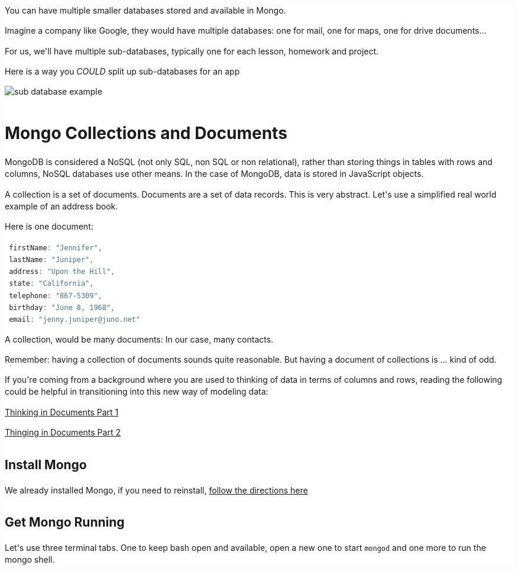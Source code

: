 You can have multiple smaller databases stored and available in Mongo.

Imagine a company like Google, they would have multiple databases: one for mail, one for maps, one for drive documents...

For us, we'll have multiple sub-databases, typically one for each lesson, homework and project.

Here is a way you _COULD_ split up sub-databases for an app

![sub database example](https://i.imgur.com/rHgjaUM.png)

# Mongo Collections and Documents

MongoDB is considered a NoSQL (not only SQL, non SQL or non relational), rather than storing things in tables with rows and columns, NoSQL databases use other means. In the case of MongoDB, data is stored in JavaScript objects.

A collection is a set of documents. Documents are a set of data records. This is very abstract. Let's use a simplified real world example of an address book.

Here is one document:

```js
 firstName: "Jennifer",
 lastName: "Juniper",
 address: "Upon the Hill",
 state: "California",
 telephone: "867-5309",
 birthday: "June 8, 1968",
 email: "jenny.juniper@juno.net"

```

A collection, would be many documents: In our case, many contacts.

Remember: having a collection of documents sounds quite reasonable. But having a document of collections is ... kind of odd.

If you're coming from a background where you are used to thinking of data in terms of columns and rows, reading the following could be helpful in transitioning into this new way of modeling data:

[Thinking in Documents Part 1](https://www.mongodb.com/blog/post/thinking-documents-part-1?jmp=docs&_ga=2.202168721.1294830246.1530196908-30583944.1529350623)

[Thinging in Documents Part 2](https://www.mongodb.com/blog/post/thinking-documents-part-2)

## Install Mongo

We already installed Mongo, if you need to reinstall, [follow the directions here](https://git.generalassemb.ly/Web-Development-Immersive-Remote/WDIR-Outrun/wiki/New-Computer-Setup#install-mongo)

## Get Mongo Running

Let's use three terminal tabs. One to keep bash open and available, open a new one to start `mongod` and one more to run the mongo shell.
